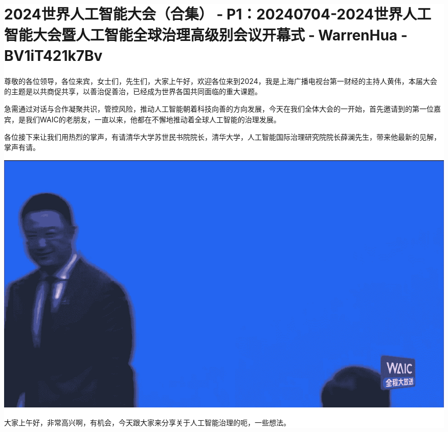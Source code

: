# 2024世界人工智能大会（合集） - P1：20240704-2024世界人工智能大会暨人工智能全球治理高级别会议开幕式 - WarrenHua - BV1iT421k7Bv

尊敬的各位领导，各位来宾，女士们，先生们，大家上午好，欢迎各位来到2024，我是上海广播电视台第一财经的主持人黄伟，本届大会的主题是以共商促共享，以善治促善治，已经成为世界各国共同面临的重大课题。

急需通过对话与合作凝聚共识，管控风险，推动人工智能朝着科技向善的方向发展，今天在我们全体大会的一开始，首先邀请到的第一位嘉宾，是我们WAIC的老朋友，一直以来，他都在不懈地推动着全球人工智能的治理发展。

各位接下来让我们用热烈的掌声，有请清华大学苏世民书院院长，清华大学，人工智能国际治理研究院院长薛澜先生，带来他最新的见解，掌声有请。



![](img/dd55a038b9b538d52bf7a6f48cce1209_1.png)

大家上午好，非常高兴啊，有机会，今天跟大家来分享关于人工智能治理的呃，一些想法。
